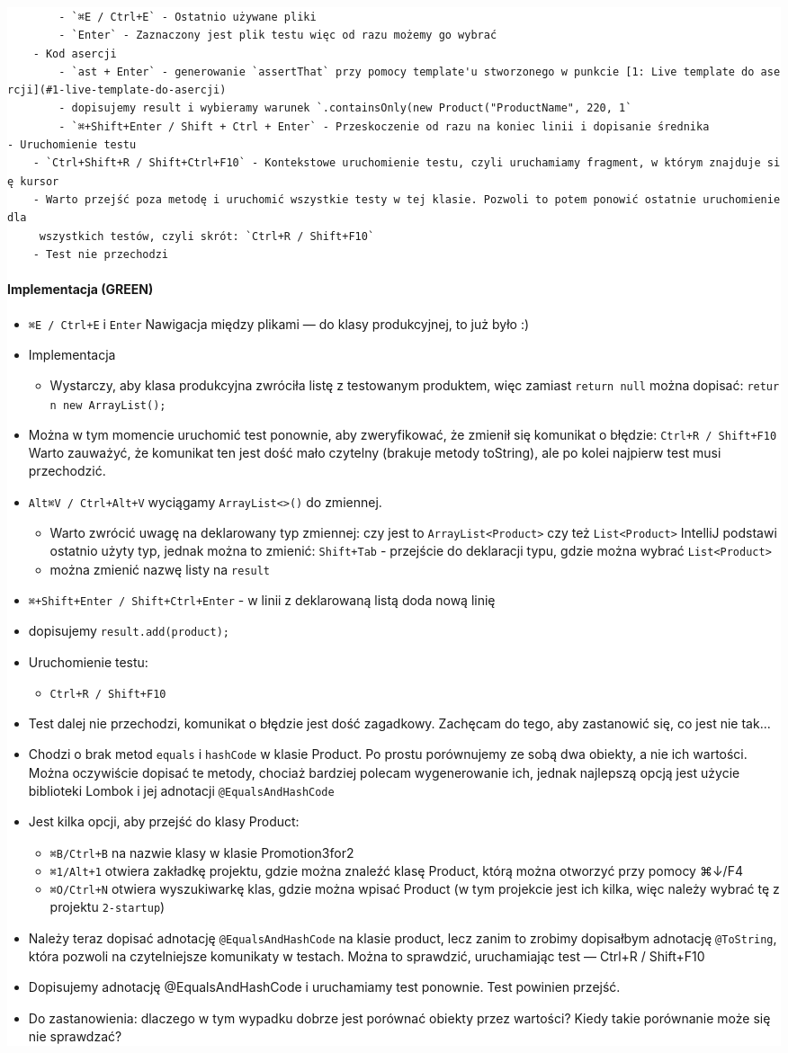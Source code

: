             - `⌘E / Ctrl+E` - Ostatnio używane pliki
            - `Enter` - Zaznaczony jest plik testu więc od razu możemy go wybrać
        - Kod asercji 
            - `ast + Enter` - generowanie `assertThat` przy pomocy template'u stworzonego w punkcie [1: Live template do asercji](#1-live-template-do-asercji)
            - dopisujemy result i wybieramy warunek `.containsOnly(new Product("ProductName", 220, 1`  
            - `⌘+Shift+Enter / Shift + Ctrl + Enter` - Przeskoczenie od razu na koniec linii i dopisanie średnika  
    - Uruchomienie testu
        - `Ctrl+Shift+R / Shift+Ctrl+F10` - Kontekstowe uruchomienie testu, czyli uruchamiamy fragment, w którym znajduje się kursor 
        - Warto przejść poza metodę i uruchomić wszystkie testy w tej klasie. Pozwoli to potem ponowić ostatnie uruchomienie dla
         wszystkich testów, czyli skrót: `Ctrl+R / Shift+F10`
        - Test nie przechodzi
#### Implementacja (GREEN)
- `⌘E / Ctrl+E` i `Enter` Nawigacja między plikami — do klasy produkcyjnej, to już było :) 
- Implementacja
    - Wystarczy, aby klasa produkcyjna zwróciła listę z testowanym produktem, więc zamiast `return null` można dopisać:
    `return new ArrayList();`
- Można w tym momencie uruchomić test ponownie, aby zweryfikować, że zmienił się komunikat o błędzie: `Ctrl+R / Shift+F10`
    Warto zauważyć, że komunikat ten jest dość mało czytelny (brakuje metody toString), ale po kolei najpierw test musi przechodzić.
- `Alt⌘V / Ctrl+Alt+V` wyciągamy `ArrayList<>()` do zmiennej.
    - Warto zwrócić uwagę na deklarowany typ zmiennej: czy jest to `ArrayList<Product>` czy też `List<Product>`
        IntelliJ podstawi ostatnio użyty typ, jednak można to zmienić:
        `Shift+Tab` - przejście do deklaracji typu, gdzie można wybrać `List<Product>` 
    - można zmienić nazwę listy na `result`
- `⌘+Shift+Enter / Shift+Ctrl+Enter` - w linii z deklarowaną listą doda nową linię 
- dopisujemy `result.add(product);`   
- Uruchomienie testu:
    - `Ctrl+R / Shift+F10`
- Test dalej nie przechodzi, komunikat o błędzie jest dość zagadkowy. 
Zachęcam do tego, aby zastanowić się, co jest nie tak... 

- Chodzi o brak metod `equals` i `hashCode` w klasie Product. Po prostu porównujemy ze sobą dwa obiekty, a nie ich wartości. 
Można oczywiście dopisać te metody, chociaż bardziej polecam wygenerowanie ich, jednak najlepszą opcją jest użycie biblioteki 
Lombok i jej adnotacji `@EqualsAndHashCode`
- Jest kilka opcji, aby przejść do klasy Product:
    - `⌘B/Ctrl+B` na nazwie klasy w klasie Promotion3for2
    - `⌘1/Alt+1` otwiera zakładkę projektu, gdzie można znaleźć klasę Product, którą można otworzyć przy pomocy ⌘↓/F4 
    - `⌘O/Ctrl+N` otwiera wyszukiwarkę klas, gdzie można wpisać Product (w tym projekcie jest ich kilka, więc należy
     wybrać tę z projektu `2-startup`) 
- Należy teraz dopisać adnotację `@EqualsAndHashCode` na klasie product, lecz zanim to zrobimy dopisałbym adnotację `@ToString`,
która pozwoli na czytelniejsze komunikaty w testach. Można to sprawdzić, uruchamiając test — Ctrl+R / Shift+F10 
- Dopisujemy adnotację @EqualsAndHashCode i uruchamiamy test ponownie. Test powinien przejść.
* Do zastanowienia: dlaczego w tym wypadku dobrze jest porównać obiekty przez wartości? Kiedy takie porównanie może 
się nie sprawdzać?
            